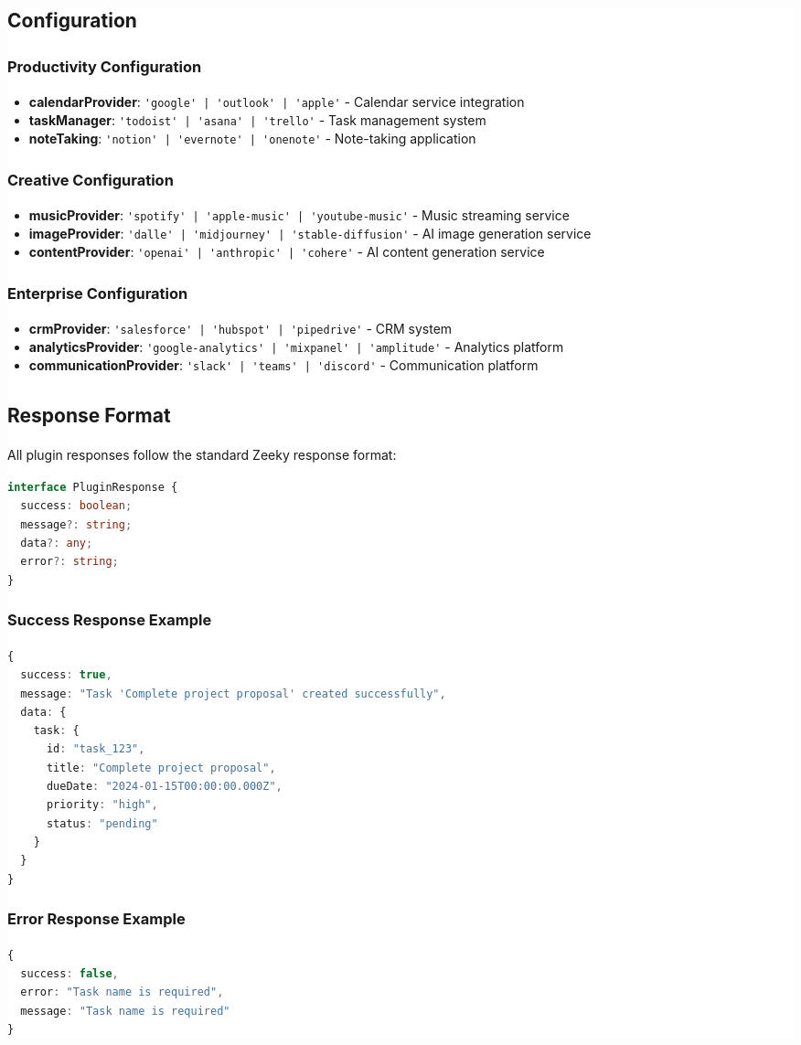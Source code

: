 ## Configuration

### Productivity Configuration
- **calendarProvider**: `'google' | 'outlook' | 'apple'` - Calendar service integration
- **taskManager**: `'todoist' | 'asana' | 'trello'` - Task management system
- **noteTaking**: `'notion' | 'evernote' | 'onenote'` - Note-taking application

### Creative Configuration
- **musicProvider**: `'spotify' | 'apple-music' | 'youtube-music'` - Music streaming service
- **imageProvider**: `'dalle' | 'midjourney' | 'stable-diffusion'` - AI image generation service
- **contentProvider**: `'openai' | 'anthropic' | 'cohere'` - AI content generation service

### Enterprise Configuration
- **crmProvider**: `'salesforce' | 'hubspot' | 'pipedrive'` - CRM system
- **analyticsProvider**: `'google-analytics' | 'mixpanel' | 'amplitude'` - Analytics platform
- **communicationProvider**: `'slack' | 'teams' | 'discord'` - Communication platform

## Response Format

All plugin responses follow the standard Zeeky response format:

```typescript
interface PluginResponse {
  success: boolean;
  message?: string;
  data?: any;
  error?: string;
}
```

### Success Response Example
```typescript
{
  success: true,
  message: "Task 'Complete project proposal' created successfully",
  data: {
    task: {
      id: "task_123",
      title: "Complete project proposal",
      dueDate: "2024-01-15T00:00:00.000Z",
      priority: "high",
      status: "pending"
    }
  }
}
```

### Error Response Example
```typescript
{
  success: false,
  error: "Task name is required",
  message: "Task name is required"
}
```

